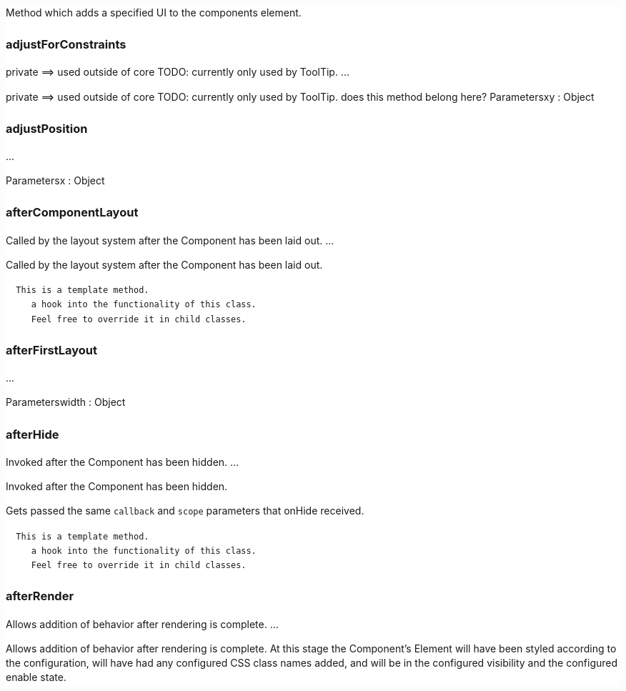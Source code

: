 Method which adds a specified UI to the components element.


### adjustForConstraints

private ==>  used outside of core
TODO: currently only used by ToolTip. ...

private ==>  used outside of core
TODO: currently only used by ToolTip. does this method belong here?
Parametersxy : Object


### adjustPosition

...

Parametersx : Object


### afterComponentLayout

Called by the layout system after the Component has been laid out. ...

Called by the layout system after the Component has been laid out.
      
      This is a template method.
         a hook into the functionality of this class.
         Feel free to override it in child classes.


### afterFirstLayout

...

Parameterswidth : Object


### afterHide

Invoked after the Component has been hidden. ...

Invoked after the Component has been hidden.

Gets passed the same `callback` and `scope` parameters that onHide received.
      
      This is a template method.
         a hook into the functionality of this class.
         Feel free to override it in child classes.


### afterRender

Allows addition of behavior after rendering is complete. ...

Allows addition of behavior after rendering is complete. At this stage the Component’s Element
will have been styled according to the configuration, will have had any configured CSS class
names added, and will be in the configured visibility and the configured enable state.
      